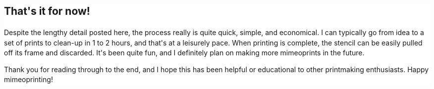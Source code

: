 </div>
                          <div class="col-md-4">
                          </div>
                      </div>
                  </div>
              </div>
<div class="row">
    <div class="col-md-3">
        <div class="row">
            <div class="col-md-2 subheaderblock" style="background-color:var(--color4-light);">
            </div>
            <div class="col-md-10">
            <h2>That's it for now!</h2>
            </div>
        </div>
    </div>
    <div class="col-md-9">
        <div class="row">
            <div class="col-md-8">

Despite the lengthy detail posted here, the process really is quite quick, simple, and economical. I can typically go from idea to a set of prints to clean-up in 1 to 2 hours, and that's at a leisurely pace. When printing is complete, the stencil can be easily pulled off its frame and discarded. It's been quite fun, and I definitely plan on making more mimeoprints in the future. 

Thank you for reading through to the end, and I hope this has been helpful or educational to other printmaking enthusiasts. Happy mimeoprinting!